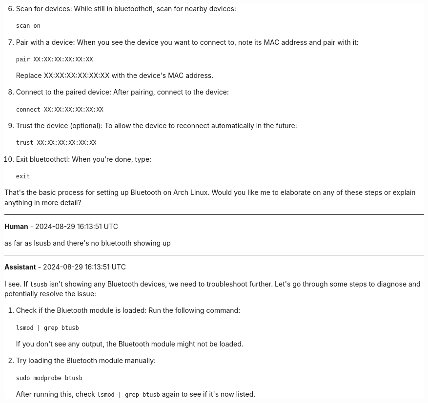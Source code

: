 6. Scan for devices:
   While still in bluetoothctl, scan for nearby devices:
   ```
   scan on
   ```

7. Pair with a device:
   When you see the device you want to connect to, note its MAC address and pair with it:
   ```
   pair XX:XX:XX:XX:XX:XX
   ```
   Replace XX:XX:XX:XX:XX:XX with the device's MAC address.

8. Connect to the paired device:
   After pairing, connect to the device:
   ```
   connect XX:XX:XX:XX:XX:XX
   ```

9. Trust the device (optional):
   To allow the device to reconnect automatically in the future:
   ```
   trust XX:XX:XX:XX:XX:XX
   ```

10. Exit bluetoothctl:
    When you're done, type:
    ```
    exit
    ```

That's the basic process for setting up Bluetooth on Arch Linux. Would you like me to elaborate on any of these steps or explain anything in more detail?

---

**Human** - 2024-08-29 16:13:51 UTC

as far as lsusb and there's no bluetooth showing up

---

**Assistant** - 2024-08-29 16:13:51 UTC

 I see. If `lsusb` isn't showing any Bluetooth devices, we need to troubleshoot further. Let's go through some steps to diagnose and potentially resolve the issue:

1. Check if the Bluetooth module is loaded:
   Run the following command:
   ```
   lsmod | grep btusb
   ```
   If you don't see any output, the Bluetooth module might not be loaded.

2. Try loading the Bluetooth module manually:
   ```
   sudo modprobe btusb
   ```
   After running this, check `lsmod | grep btusb` again to see if it's now listed.

